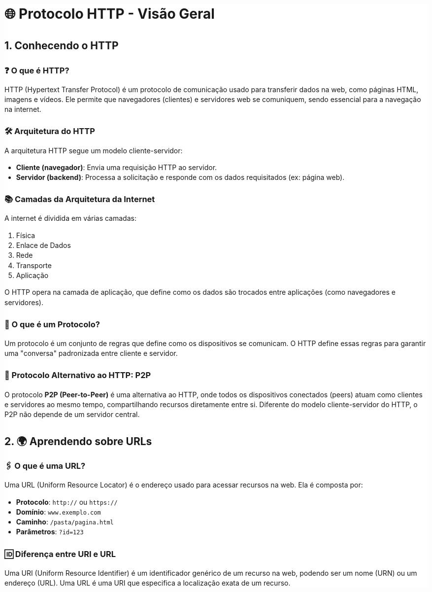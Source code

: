 # 🌐 Protocolo HTTP - Visão Geral

## 1. Conhecendo o HTTP

### ❓ O que é HTTP?
HTTP (Hypertext Transfer Protocol) é um protocolo de comunicação usado para transferir dados na web, como páginas HTML, imagens e vídeos. Ele permite que navegadores (clientes) e servidores web se comuniquem, sendo essencial para a navegação na internet.

### 🛠️ Arquitetura do HTTP
A arquitetura HTTP segue um modelo cliente-servidor:
- **Cliente (navegador)**: Envia uma requisição HTTP ao servidor.
- **Servidor (backend)**: Processa a solicitação e responde com os dados requisitados (ex: página web).

### 📚 Camadas da Arquitetura da Internet
A internet é dividida em várias camadas:
1. Física
2. Enlace de Dados
3. Rede
4. Transporte
5. Aplicação

O HTTP opera na camada de aplicação, que define como os dados são trocados entre aplicações (como navegadores e servidores).

### 🔄 O que é um Protocolo?
Um protocolo é um conjunto de regras que define como os dispositivos se comunicam. O HTTP define essas regras para garantir uma "conversa" padronizada entre cliente e servidor.

### 🔄 Protocolo Alternativo ao HTTP: P2P
O protocolo **P2P (Peer-to-Peer)** é uma alternativa ao HTTP, onde todos os dispositivos conectados (peers) atuam como clientes e servidores ao mesmo tempo, compartilhando recursos diretamente entre si. Diferente do modelo cliente-servidor do HTTP, o P2P não depende de um servidor central.

## 2. 🌍 Aprendendo sobre URLs

### 🖇️ O que é uma URL?
Uma URL (Uniform Resource Locator) é o endereço usado para acessar recursos na web. Ela é composta por:
- **Protocolo**: `http://` ou `https://`
- **Domínio**: `www.exemplo.com`
- **Caminho**: `/pasta/pagina.html`
- **Parâmetros**: `?id=123`

### 🆔 Diferença entre URI e URL
Uma URI (Uniform Resource Identifier) é um identificador genérico de um recurso na web, podendo ser um nome (URN) ou um endereço (URL). Uma URL é uma URI que especifica a localização exata de um recurso.

